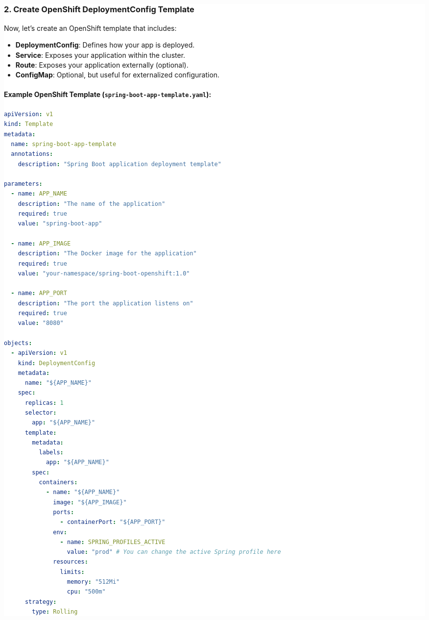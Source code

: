 
### 2. **Create OpenShift DeploymentConfig Template**

Now, let’s create an OpenShift template that includes:
- **DeploymentConfig**: Defines how your app is deployed.
- **Service**: Exposes your application within the cluster.
- **Route**: Exposes your application externally (optional).
- **ConfigMap**: Optional, but useful for externalized configuration.

#### Example OpenShift Template (`spring-boot-app-template.yaml`):

```yaml
apiVersion: v1
kind: Template
metadata:
  name: spring-boot-app-template
  annotations:
    description: "Spring Boot application deployment template"
    
parameters:
  - name: APP_NAME
    description: "The name of the application"
    required: true
    value: "spring-boot-app"

  - name: APP_IMAGE
    description: "The Docker image for the application"
    required: true
    value: "your-namespace/spring-boot-openshift:1.0"

  - name: APP_PORT
    description: "The port the application listens on"
    required: true
    value: "8080"

objects:
  - apiVersion: v1
    kind: DeploymentConfig
    metadata:
      name: "${APP_NAME}"
    spec:
      replicas: 1
      selector:
        app: "${APP_NAME}"
      template:
        metadata:
          labels:
            app: "${APP_NAME}"
        spec:
          containers:
            - name: "${APP_NAME}"
              image: "${APP_IMAGE}"
              ports:
                - containerPort: "${APP_PORT}"
              env:
                - name: SPRING_PROFILES_ACTIVE
                  value: "prod" # You can change the active Spring profile here
              resources:
                limits:
                  memory: "512Mi"
                  cpu: "500m"
      strategy:
        type: Rolling
```